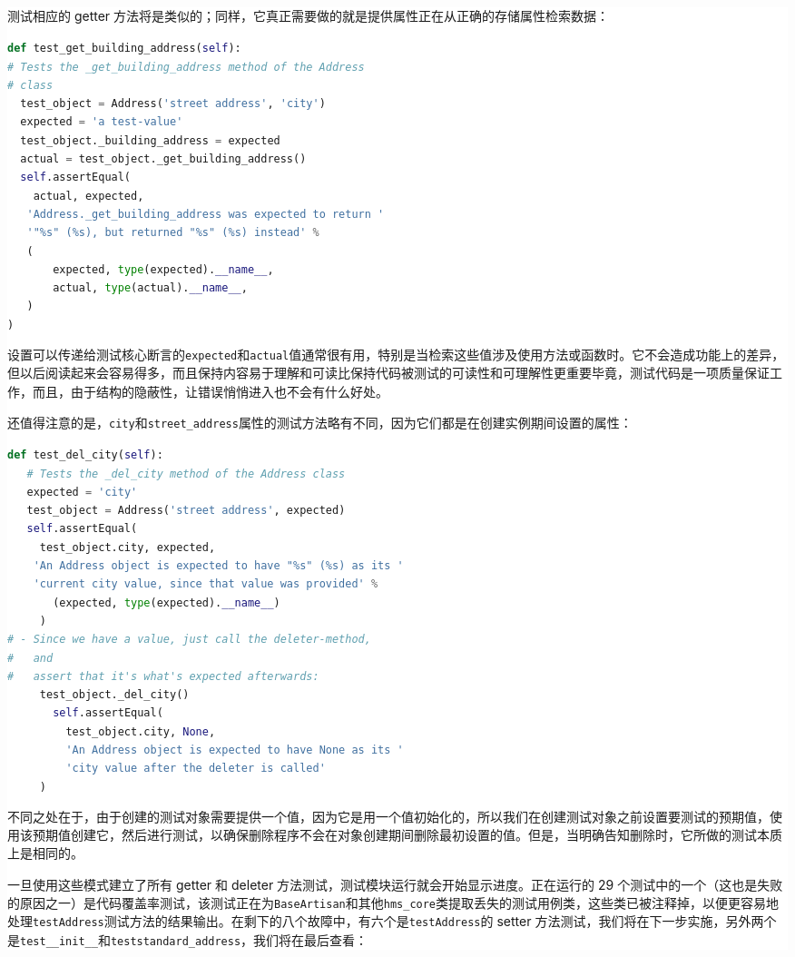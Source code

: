 测试相应的 getter 方法将是类似的；同样，它真正需要做的就是提供属性正在从正确的存储属性检索数据：

```py
def test_get_building_address(self):
# Tests the _get_building_address method of the Address 
# class
  test_object = Address('street address', 'city')
  expected = 'a test-value'
  test_object._building_address = expected
  actual = test_object._get_building_address()
  self.assertEqual(
    actual, expected, 
   'Address._get_building_address was expected to return '
   '"%s" (%s), but returned "%s" (%s) instead' % 
   (
       expected, type(expected).__name__,
       actual, type(actual).__name__,
   )
)
```

设置可以传递给测试核心断言的`expected`和`actual`值通常很有用，特别是当检索这些值涉及使用方法或函数时。它不会造成功能上的差异，但以后阅读起来会容易得多，而且保持内容易于理解和可读比保持代码被测试的可读性和可理解性更重要毕竟，测试代码是一项质量保证工作，而且，由于结构的隐蔽性，让错误悄悄进入也不会有什么好处。

还值得注意的是，`city`和`street_address`属性的测试方法略有不同，因为它们都是在创建实例期间设置的属性：

```py
def test_del_city(self):
   # Tests the _del_city method of the Address class
   expected = 'city'
   test_object = Address('street address', expected)
   self.assertEqual(
     test_object.city, expected, 
    'An Address object is expected to have "%s" (%s) as its '
    'current city value, since that value was provided' % 
       (expected, type(expected).__name__)
     )
# - Since we have a value, just call the deleter-method, 
#   and 
#   assert that it's what's expected afterwards:
     test_object._del_city()
       self.assertEqual(
         test_object.city, None, 
         'An Address object is expected to have None as its '
         'city value after the deleter is called'
     )
```

不同之处在于，由于创建的测试对象需要提供一个值，因为它是用一个值初始化的，所以我们在创建测试对象之前设置要测试的预期值，使用该预期值创建它，然后进行测试，以确保删除程序不会在对象创建期间删除最初设置的值。但是，当明确告知删除时，它所做的测试本质上是相同的。

一旦使用这些模式建立了所有 getter 和 deleter 方法测试，测试模块运行就会开始显示进度。正在运行的 29 个测试中的一个（这也是失败的原因之一）是代码覆盖率测试，该测试正在为`BaseArtisan`和其他`hms_core`类提取丢失的测试用例类，这些类已被注释掉，以便更容易地处理`testAddress`测试方法的结果输出。在剩下的八个故障中，有六个是`testAddress`的 setter 方法测试，我们将在下一步实施，另外两个是`test__init__`和`teststandard_address`，我们将在最后查看：
